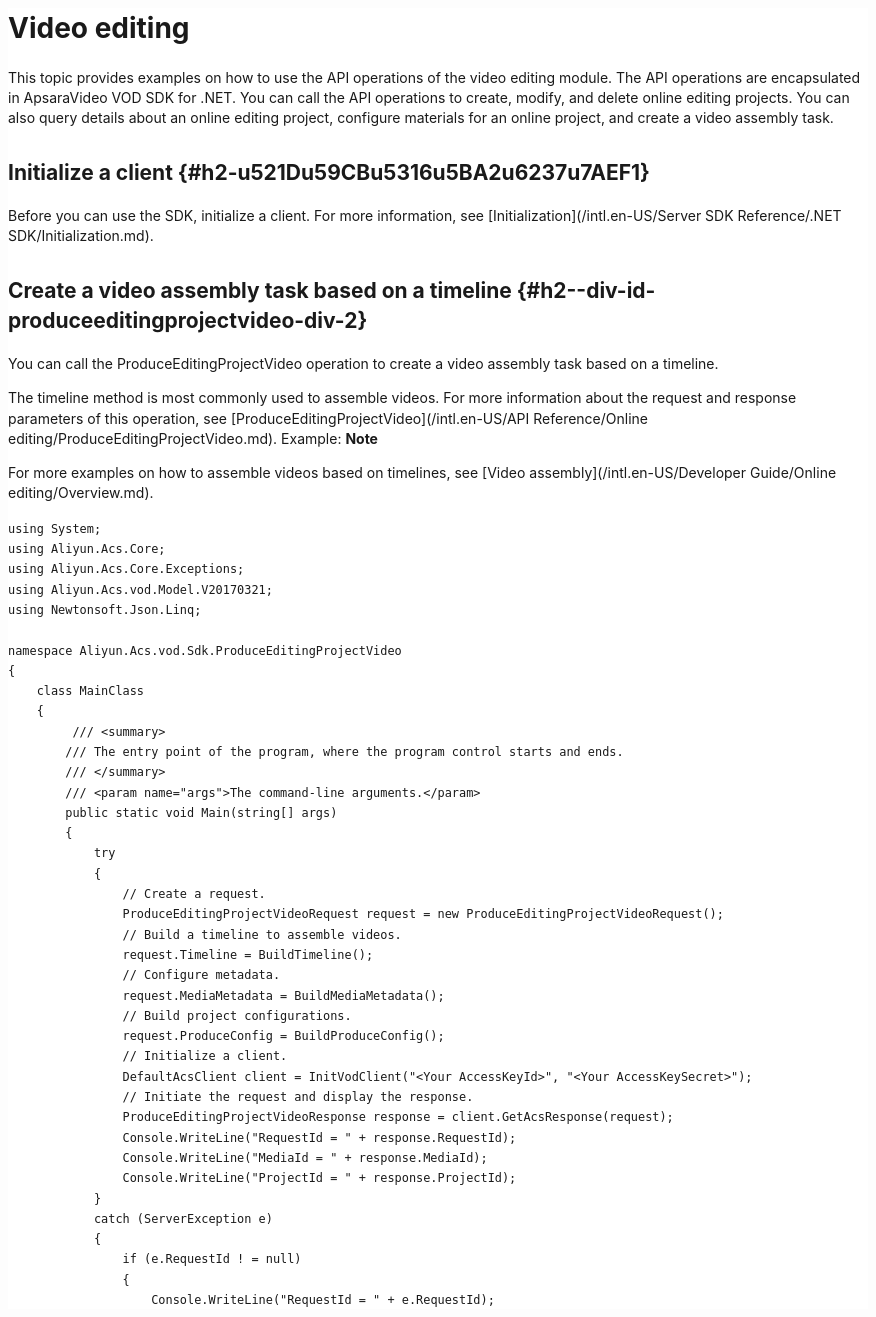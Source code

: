 Video editing 
==================================

This topic provides examples on how to use the API operations of the video editing module. The API operations are encapsulated in ApsaraVideo VOD SDK for .NET. You can call the API operations to create, modify, and delete online editing projects. You can also query details about an online editing project, configure materials for an online project, and create a video assembly task.

Initialize a client {#h2-u521Du59CBu5316u5BA2u6237u7AEF1}
---------------------------------------------------------

Before you can use the SDK, initialize a client. For more information, see [Initialization](/intl.en-US/Server SDK Reference/.NET SDK/Initialization.md).

Create a video assembly task based on a timeline {#h2--div-id-produceeditingprojectvideo-div-2}
-----------------------------------------------------------------------------------------------

You can call the ProduceEditingProjectVideo operation to create a video assembly task based on a timeline.

The timeline method is most commonly used to assemble videos. For more information about the request and response parameters of this operation, see [ProduceEditingProjectVideo](/intl.en-US/API Reference/Online editing/ProduceEditingProjectVideo.md). Example:
**Note**

For more examples on how to assemble videos based on timelines, see [Video assembly](/intl.en-US/Developer Guide/Online editing/Overview.md).

    using System;
    using Aliyun.Acs.Core;
    using Aliyun.Acs.Core.Exceptions;
    using Aliyun.Acs.vod.Model.V20170321;
    using Newtonsoft.Json.Linq;
    
    namespace Aliyun.Acs.vod.Sdk.ProduceEditingProjectVideo
    {
        class MainClass
        {
             /// <summary>
            /// The entry point of the program, where the program control starts and ends.
            /// </summary>
            /// <param name="args">The command-line arguments.</param>
            public static void Main(string[] args)
            {
                try
                {
                    // Create a request.
                    ProduceEditingProjectVideoRequest request = new ProduceEditingProjectVideoRequest();
                    // Build a timeline to assemble videos.
                    request.Timeline = BuildTimeline();
                    // Configure metadata.
                    request.MediaMetadata = BuildMediaMetadata();
                    // Build project configurations.
                    request.ProduceConfig = BuildProduceConfig();
                    // Initialize a client.
                    DefaultAcsClient client = InitVodClient("<Your AccessKeyId>", "<Your AccessKeySecret>");
                    // Initiate the request and display the response.
                    ProduceEditingProjectVideoResponse response = client.GetAcsResponse(request);
                    Console.WriteLine("RequestId = " + response.RequestId);
                    Console.WriteLine("MediaId = " + response.MediaId);
                    Console.WriteLine("ProjectId = " + response.ProjectId);
                }
                catch (ServerException e)
                {
                    if (e.RequestId ! = null)
                    {
                        Console.WriteLine("RequestId = " + e.RequestId);